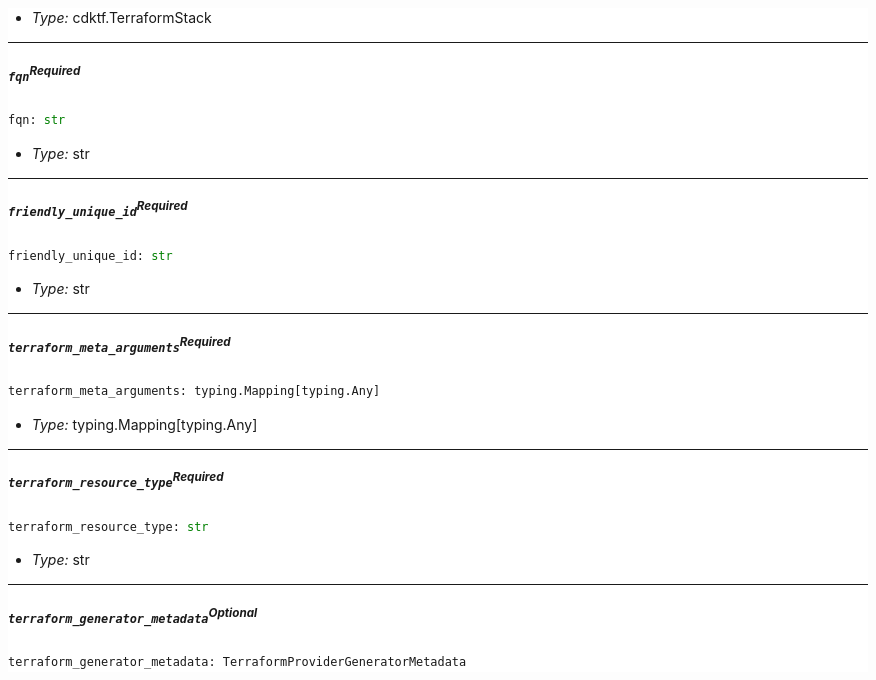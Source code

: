 - *Type:* cdktf.TerraformStack

---

##### `fqn`<sup>Required</sup> <a name="fqn" id="@cdktf/provider-okta.groupRule.GroupRule.property.fqn"></a>

```python
fqn: str
```

- *Type:* str

---

##### `friendly_unique_id`<sup>Required</sup> <a name="friendly_unique_id" id="@cdktf/provider-okta.groupRule.GroupRule.property.friendlyUniqueId"></a>

```python
friendly_unique_id: str
```

- *Type:* str

---

##### `terraform_meta_arguments`<sup>Required</sup> <a name="terraform_meta_arguments" id="@cdktf/provider-okta.groupRule.GroupRule.property.terraformMetaArguments"></a>

```python
terraform_meta_arguments: typing.Mapping[typing.Any]
```

- *Type:* typing.Mapping[typing.Any]

---

##### `terraform_resource_type`<sup>Required</sup> <a name="terraform_resource_type" id="@cdktf/provider-okta.groupRule.GroupRule.property.terraformResourceType"></a>

```python
terraform_resource_type: str
```

- *Type:* str

---

##### `terraform_generator_metadata`<sup>Optional</sup> <a name="terraform_generator_metadata" id="@cdktf/provider-okta.groupRule.GroupRule.property.terraformGeneratorMetadata"></a>

```python
terraform_generator_metadata: TerraformProviderGeneratorMetadata
```

